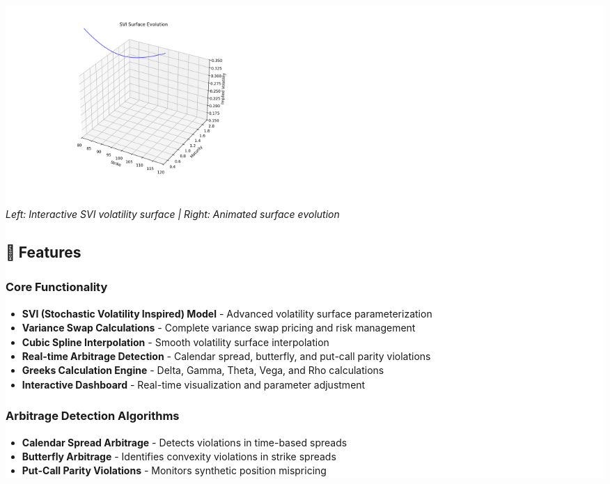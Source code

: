   <img src="visuals/svi_surface_evolution.gif" alt="SVI Surface Evolution" width="45%">
</div>

*Left: Interactive SVI volatility surface | Right: Animated surface evolution*

## 🎯 Features

### Core Functionality
- **SVI (Stochastic Volatility Inspired) Model** - Advanced volatility surface parameterization
- **Variance Swap Calculations** - Complete variance swap pricing and risk management
- **Cubic Spline Interpolation** - Smooth volatility surface interpolation
- **Real-time Arbitrage Detection** - Calendar spread, butterfly, and put-call parity violations
- **Greeks Calculation Engine** - Delta, Gamma, Theta, Vega, and Rho calculations
- **Interactive Dashboard** - Real-time visualization and parameter adjustment

### Arbitrage Detection Algorithms
- **Calendar Spread Arbitrage** - Detects violations in time-based spreads
- **Butterfly Arbitrage** - Identifies convexity violations in strike spreads
- **Put-Call Parity Violations** - Monitors synthetic position mispricing
